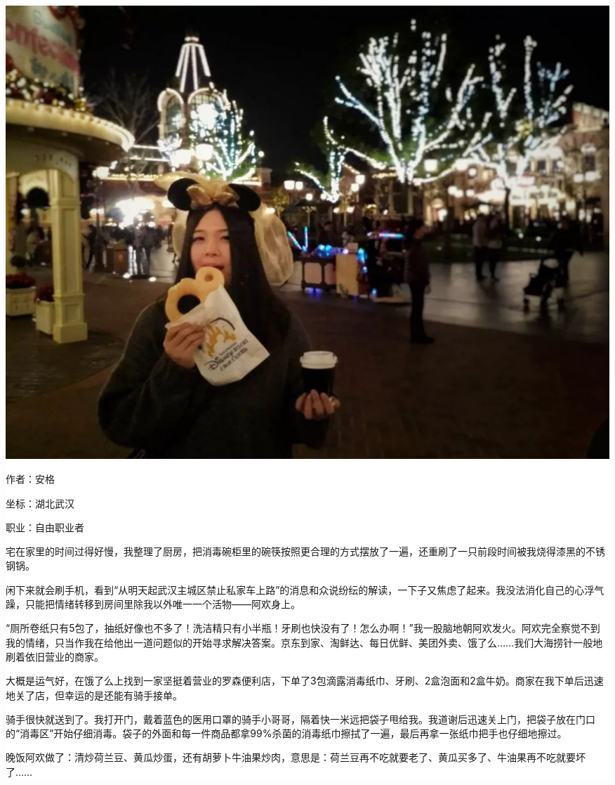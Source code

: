 ![](/images/post/2fb49596c7b6adba7a38b5f630069981.jpg)

作者：安格

坐标：湖北武汉

职业：自由职业者

宅在家里的时间过得好慢，我整理了厨房，把消毒碗柜里的碗筷按照更合理的方式摆放了一遍，还重刷了一只前段时间被我烧得漆黑的不锈钢锅。

闲下来就会刷手机，看到“从明天起武汉主城区禁止私家车上路”的消息和众说纷纭的解读，一下子又焦虑了起来。我没法消化自己的心浮气躁，只能把情绪转移到房间里除我以外唯一一个活物——阿欢身上。

“厕所卷纸只有5包了，抽纸好像也不多了！洗洁精只有小半瓶！牙刷也快没有了！怎么办啊！”我一股脑地朝阿欢发火。阿欢完全察觉不到我的情绪，只当作我在给他出一道问题似的开始寻求解决答案。京东到家、淘鲜达、每日优鲜、美团外卖、饿了么……我们大海捞针一般地刷着依旧营业的商家。

大概是运气好，在饿了么上找到一家坚挺着营业的罗森便利店，下单了3包滴露消毒纸巾、牙刷、2盒泡面和2盒牛奶。商家在我下单后迅速地关了店，但幸运的是还能有骑手接单。

骑手很快就送到了。我打开门，戴着蓝色的医用口罩的骑手小哥哥，隔着快一米远把袋子甩给我。我道谢后迅速关上门，把袋子放在门口的“消毒区”开始仔细消毒。袋子的外面和每一件商品都拿99%杀菌的消毒纸巾擦拭了一遍，最后再拿一张纸巾把手也仔细地擦过。

晚饭阿欢做了：清炒荷兰豆、黄瓜炒蛋，还有胡萝卜牛油果炒肉，意思是：荷兰豆再不吃就要老了、黄瓜买多了、牛油果再不吃就要坏了……

